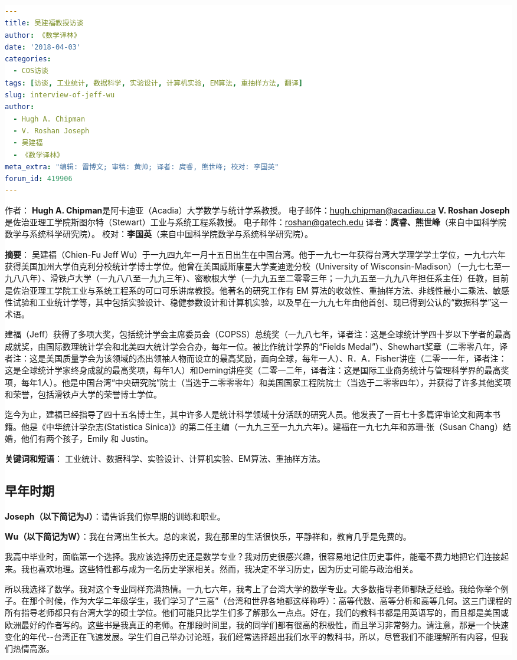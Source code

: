 ```yaml
---
title: 吴建福教授访谈
author: 《数学译林》
date: '2018-04-03'
categories:
  - COS访谈
tags: [访谈, 工业统计, 数据科学, 实验设计, 计算机实验, EM算法, 重抽样方法, 翻译]
slug: interview-of-jeff-wu
author: 
  - Hugh A. Chipman
  - V. Roshan Joseph
  - 吴建福
  - 《数学译林》
meta_extra: "编辑: 雷博文; 审稿: 黄帅; 译者: 庹睿, 熊世峰; 校对: 李国英"
forum_id: 419906
---
```


作者：
**Hugh A. Chipman**是阿卡迪亚（Acadia）大学数学与统计学系教授。
电子邮件：hugh.chipman@acadiau.ca
**V. Roshan Joseph**是佐治亚理工学院斯图尔特（Stewart）工业与系统工程系教授。
电子邮件：roshan@gatech.edu
译者：**庹睿、熊世峰**（来自中国科学院数学与系统科学研究院）。
校对：**李国英**（来自中国科学院数学与系统科学研究院）。

**摘要**：
吴建福（Chien-Fu Jeff Wu）于一九四九年一月十五日出生在中国台湾。他于一九七一年获得台湾大学理学学士学位，一九七六年获得美国加州大学伯克利分校统计学博士学位。他曾在美国威斯康星大学麦迪逊分校（University of Wisconsin-Madison）（一九七七至一九八八年）、滑铁卢大学（一九八八至一九九三年）、密歇根大学（一九九五至二零零三年；一九九五至一九九八年担任系主任）任教，目前是佐治亚理工学院工业与系统工程系的可口可乐讲席教授。他著名的研究工作有 EM 算法的收敛性、重抽样方法、非线性最小二乘法、敏感性试验和工业统计学等，其中包括实验设计、稳健参数设计和计算机实验，以及早在一九九七年由他首创、现已得到公认的“数据科学”这一术语。

建福（Jeff）获得了多项大奖，包括统计学会主席委员会（COPSS）总统奖（一九八七年，译者注：这是全球统计学四十岁以下学者的最高成就奖，由国际数理统计学会和北美四大统计学会合办，每年一位。被比作统计学界的“Fields Medal”）、Shewhart奖章（二零零八年，译者注：这是美国质量学会为该领域的杰出领袖人物而设立的最高奖励，面向全球，每年一人）、R．A．Fisher讲座（二零一一年，译者注：这是全球统计学家终身成就的最高奖项，每年1人）和Deming讲座奖（二零一二年，译者注：这是国际工业商务统计与管理科学界的最高奖项，每年1人）。他是中国台湾“中央研究院”院士（当选于二零零零年）和美国国家工程院院士（当选于二零零四年），并获得了许多其他奖项和荣誉，包括滑铁卢大学的荣誉博士学位。

迄今为止，建福已经指导了四十五名博士生，其中许多人是统计科学领域十分活跃的研究人员。他发表了一百七十多篇评审论文和两本书籍。他是《中华统计学杂志(Statistica Sinica)》的第二任主编（一九九三至一九九六年）。建福在一九七九年和苏珊·张（Susan Chang）结婚，他们有两个孩子，Emily 和 Justin。

**关键词和短语**：
工业统计、数据科学、实验设计、计算机实验、EM算法、重抽样方法。

## 早年时期

**Joseph（以下简记为J）**：请告诉我们你早期的训练和职业。

**Wu（以下简记为W）**：我在台湾出生长大。总的来说，我在那里的生活很快乐，平静祥和，教育几乎是免费的。

我高中毕业时，面临第一个选择。我应该选择历史还是数学专业？我对历史很感兴趣，很容易地记住历史事件，能毫不费力地把它们连接起来。我也喜欢地理。这些特性都与成为一名历史学家相关。然而，我决定不学习历史，因为历史可能与政治相关。

所以我选择了数学。我对这个专业同样充满热情。一九七六年，我考上了台湾大学的数学专业。大多数指导老师都缺乏经验。我给你举个例子。在那个时候，作为大学二年级学生，我们学习了“三高”（台湾和世界各地都这样称呼）：高等代数、高等分析和高等几何。这三门课程的所有指导老师都只有台湾大学的硕士学位。他们可能只比学生们多了解那么一点点。好在，我们的教科书都是用英语写的，而且都是美国或欧洲最好的作者写的。这些书是我真正的老师。在那段时间里，我的同学们都有很高的积极性，而且学习非常努力。请注意，那是一个快速变化的年代--台湾正在飞速发展。学生们自己举办讨论班，我们经常选择超出我们水平的教科书，所以，尽管我们不能理解所有内容，但我们热情高涨。
